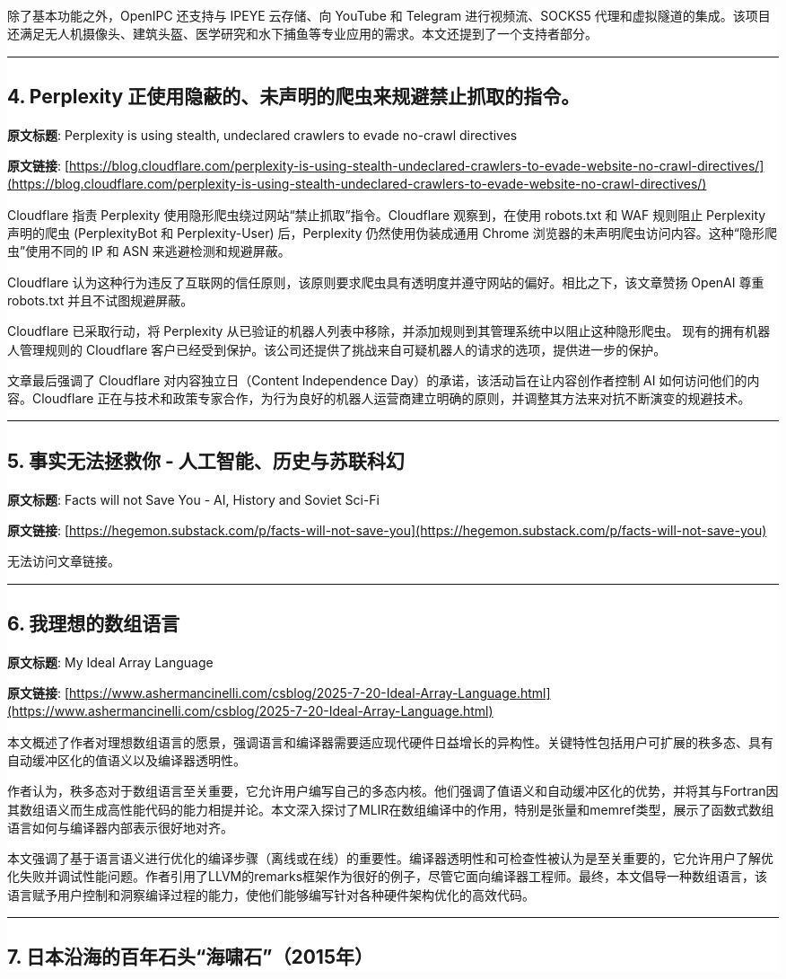 除了基本功能之外，OpenIPC 还支持与 IPEYE 云存储、向 YouTube 和 Telegram 进行视频流、SOCKS5 代理和虚拟隧道的集成。该项目还满足无人机摄像头、建筑头盔、医学研究和水下捕鱼等专业应用的需求。本文还提到了一个支持者部分。

---

## 4. Perplexity 正使用隐蔽的、未声明的爬虫来规避禁止抓取的指令。

**原文标题**: Perplexity is using stealth, undeclared crawlers to evade no-crawl directives

**原文链接**: [https://blog.cloudflare.com/perplexity-is-using-stealth-undeclared-crawlers-to-evade-website-no-crawl-directives/](https://blog.cloudflare.com/perplexity-is-using-stealth-undeclared-crawlers-to-evade-website-no-crawl-directives/)

Cloudflare 指责 Perplexity 使用隐形爬虫绕过网站“禁止抓取”指令。Cloudflare 观察到，在使用 robots.txt 和 WAF 规则阻止 Perplexity 声明的爬虫 (PerplexityBot 和 Perplexity-User) 后，Perplexity 仍然使用伪装成通用 Chrome 浏览器的未声明爬虫访问内容。这种“隐形爬虫”使用不同的 IP 和 ASN 来逃避检测和规避屏蔽。

Cloudflare 认为这种行为违反了互联网的信任原则，该原则要求爬虫具有透明度并遵守网站的偏好。相比之下，该文章赞扬 OpenAI 尊重 robots.txt 并且不试图规避屏蔽。

Cloudflare 已采取行动，将 Perplexity 从已验证的机器人列表中移除，并添加规则到其管理系统中以阻止这种隐形爬虫。 现有的拥有机器人管理规则的 Cloudflare 客户已经受到保护。该公司还提供了挑战来自可疑机器人的请求的选项，提供进一步的保护。

文章最后强调了 Cloudflare 对内容独立日（Content Independence Day）的承诺，该活动旨在让内容创作者控制 AI 如何访问他们的内容。Cloudflare 正在与技术和政策专家合作，为行为良好的机器人运营商建立明确的原则，并调整其方法来对抗不断演变的规避技术。

---

## 5. 事实无法拯救你 - 人工智能、历史与苏联科幻

**原文标题**: Facts will not Save You - AI, History and Soviet Sci-Fi

**原文链接**: [https://hegemon.substack.com/p/facts-will-not-save-you](https://hegemon.substack.com/p/facts-will-not-save-you)

无法访问文章链接。

---

## 6. 我理想的数组语言

**原文标题**: My Ideal Array Language

**原文链接**: [https://www.ashermancinelli.com/csblog/2025-7-20-Ideal-Array-Language.html](https://www.ashermancinelli.com/csblog/2025-7-20-Ideal-Array-Language.html)

本文概述了作者对理想数组语言的愿景，强调语言和编译器需要适应现代硬件日益增长的异构性。关键特性包括用户可扩展的秩多态、具有自动缓冲区化的值语义以及编译器透明性。

作者认为，秩多态对于数组语言至关重要，它允许用户编写自己的多态内核。他们强调了值语义和自动缓冲区化的优势，并将其与Fortran因其数组语义而生成高性能代码的能力相提并论。本文深入探讨了MLIR在数组编译中的作用，特别是张量和memref类型，展示了函数式数组语言如何与编译器内部表示很好地对齐。

本文强调了基于语言语义进行优化的编译步骤（离线或在线）的重要性。编译器透明性和可检查性被认为是至关重要的，它允许用户了解优化失败并调试性能问题。作者引用了LLVM的remarks框架作为很好的例子，尽管它面向编译器工程师。最终，本文倡导一种数组语言，该语言赋予用户控制和洞察编译过程的能力，使他们能够编写针对各种硬件架构优化的高效代码。

---

## 7. 日本沿海的百年石头“海啸石”（2015年）
